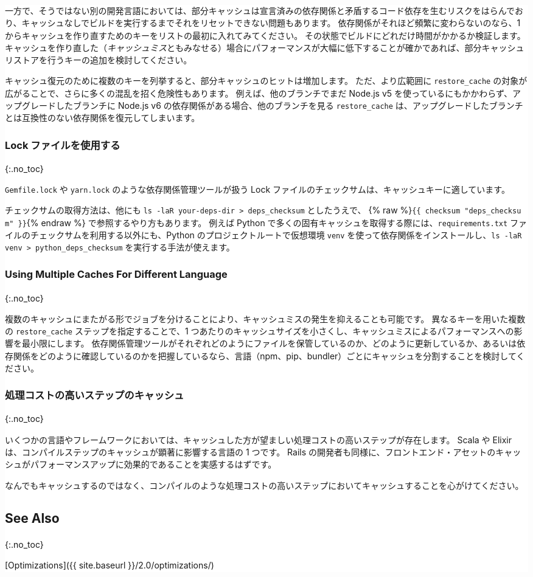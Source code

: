 一方で、そうではない別の開発言語においては、部分キャッシュは宣言済みの依存関係と矛盾するコード依存を生むリスクをはらんでおり、キャッシュなしでビルドを実行するまでそれをリセットできない問題もあります。 依存関係がそれほど頻繁に変わらないのなら、1 からキャッシュを作り直すためのキーをリストの最初に入れてみてください。 その状態でビルドにどれだけ時間がかかるか検証します。 キャッシュを作り直した（*キャッシュミス*ともみなせる）場合にパフォーマンスが大幅に低下することが確かであれば、部分キャッシュリストアを行うキーの追加を検討してください。

キャッシュ復元のために複数のキーを列挙すると、部分キャッシュのヒットは増加します。 ただ、より広範囲に `restore_cache` の対象が広がることで、さらに多くの混乱を招く危険性もあります。 例えば、他のブランチでまだ Node.js v5 を使っているにもかかわらず、アップグレードしたブランチに Node.js v6 の依存関係がある場合、他のブランチを見る `restore_cache` は、アップグレードしたブランチとは互換性のない依存関係を復元してしまいます。

### Lock ファイルを使用する

{:.no_toc}

`Gemfile.lock` や `yarn.lock` のような依存関係管理ツールが扱う Lock ファイルのチェックサムは、キャッシュキーに適しています。

チェックサムの取得方法は、他にも `ls -laR your-deps-dir > deps_checksum` としたうえで、 {% raw %}`{{ checksum "deps_checksum" }}`{% endraw %} で参照するやり方もあります。 例えば Python で多くの固有キャッシュを取得する際には、`requirements.txt` ファイルのチェックサムを利用する以外にも、Python のプロジェクトルートで仮想環境 `venv` を使って依存関係をインストールし、`ls -laR venv > python_deps_checksum` を実行する手法が使えます。

### Using Multiple Caches For Different Language

{:.no_toc}

複数のキャッシュにまたがる形でジョブを分けることにより、キャッシュミスの発生を抑えることも可能です。 異なるキーを用いた複数の `restore_cache` ステップを指定することで、1 つあたりのキャッシュサイズを小さくし、キャッシュミスによるパフォーマンスへの影響を最小限にします。 依存関係管理ツールがそれぞれどのようにファイルを保管しているのか、どのように更新しているか、あるいは依存関係をどのように確認しているのかを把握しているなら、言語（npm、pip、bundler）ごとにキャッシュを分割することを検討してください。

### 処理コストの高いステップのキャッシュ

{:.no_toc}

いくつかの言語やフレームワークにおいては、キャッシュした方が望ましい処理コストの高いステップが存在します。 Scala や Elixir は、コンパイルステップのキャッシュが顕著に影響する言語の 1 つです。 Rails の開発者も同様に、フロントエンド・アセットのキャッシュがパフォーマンスアップに効果的であることを実感するはずです。

なんでもキャッシュするのではなく、コンパイルのような処理コストの高いステップにおいてキャッシュすることを心がけてください。

## See Also

{:.no_toc}

[Optimizations]({{ site.baseurl }}/2.0/optimizations/)